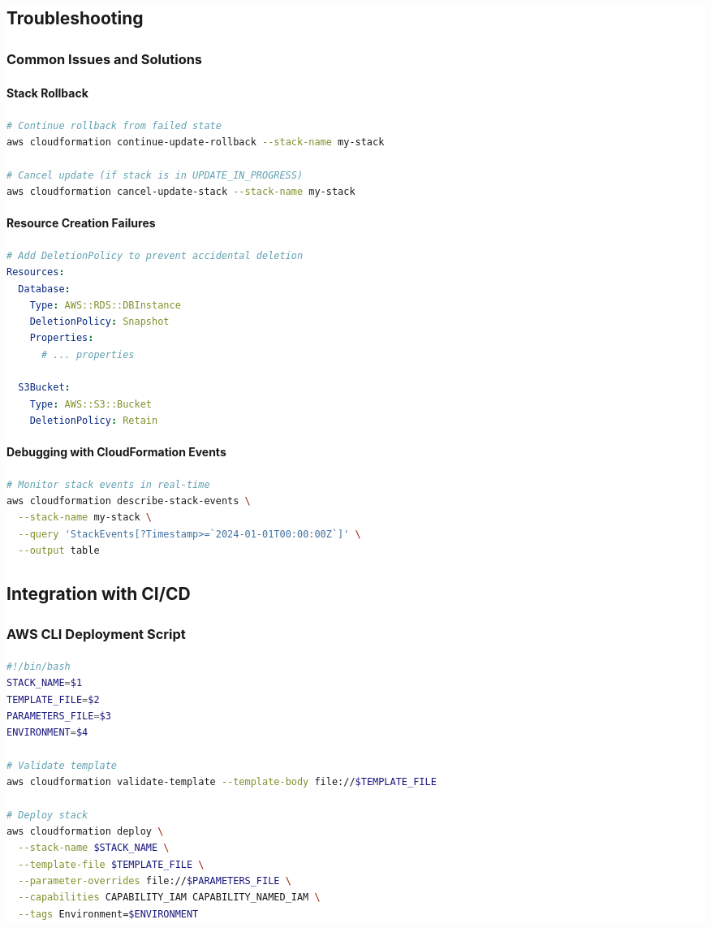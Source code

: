 
## Troubleshooting

### Common Issues and Solutions

#### Stack Rollback
```bash
# Continue rollback from failed state
aws cloudformation continue-update-rollback --stack-name my-stack

# Cancel update (if stack is in UPDATE_IN_PROGRESS)
aws cloudformation cancel-update-stack --stack-name my-stack
```

#### Resource Creation Failures
```yaml
# Add DeletionPolicy to prevent accidental deletion
Resources:
  Database:
    Type: AWS::RDS::DBInstance
    DeletionPolicy: Snapshot
    Properties:
      # ... properties
      
  S3Bucket:
    Type: AWS::S3::Bucket
    DeletionPolicy: Retain
```

#### Debugging with CloudFormation Events
```bash
# Monitor stack events in real-time
aws cloudformation describe-stack-events \
  --stack-name my-stack \
  --query 'StackEvents[?Timestamp>=`2024-01-01T00:00:00Z`]' \
  --output table
```

## Integration with CI/CD

### AWS CLI Deployment Script
```bash
#!/bin/bash
STACK_NAME=$1
TEMPLATE_FILE=$2
PARAMETERS_FILE=$3
ENVIRONMENT=$4

# Validate template
aws cloudformation validate-template --template-body file://$TEMPLATE_FILE

# Deploy stack
aws cloudformation deploy \
  --stack-name $STACK_NAME \
  --template-file $TEMPLATE_FILE \
  --parameter-overrides file://$PARAMETERS_FILE \
  --capabilities CAPABILITY_IAM CAPABILITY_NAMED_IAM \
  --tags Environment=$ENVIRONMENT
```
